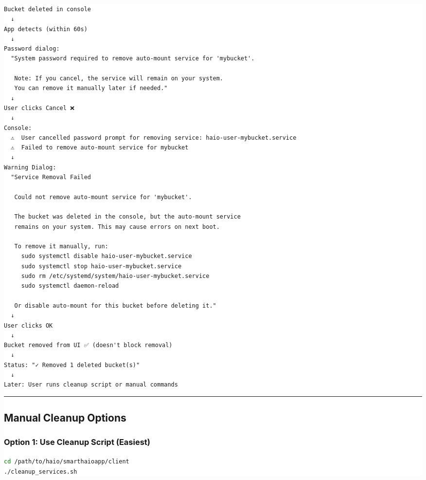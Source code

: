 ```
Bucket deleted in console
  ↓
App detects (within 60s)
  ↓
Password dialog: 
  "System password required to remove auto-mount service for 'mybucket'.
   
   Note: If you cancel, the service will remain on your system.
   You can remove it manually later if needed."
  ↓
User clicks Cancel ❌
  ↓
Console:
  ⚠️  User cancelled password prompt for removing service: haio-user-mybucket.service
  ⚠️  Failed to remove auto-mount service for mybucket
  ↓
Warning Dialog:
  "Service Removal Failed
   
   Could not remove auto-mount service for 'mybucket'.
   
   The bucket was deleted in the console, but the auto-mount service
   remains on your system. This may cause errors on next boot.
   
   To remove it manually, run:
     sudo systemctl disable haio-user-mybucket.service
     sudo systemctl stop haio-user-mybucket.service
     sudo rm /etc/systemd/system/haio-user-mybucket.service
     sudo systemctl daemon-reload
   
   Or disable auto-mount for this bucket before deleting it."
  ↓
User clicks OK
  ↓
Bucket removed from UI ✅ (doesn't block removal)
  ↓
Status: "✓ Removed 1 deleted bucket(s)"
  ↓
Later: User runs cleanup script or manual commands
```

---

## Manual Cleanup Options

### Option 1: Use Cleanup Script (Easiest)

```bash
cd /path/to/haio/smarthaioapp/client
./cleanup_services.sh
```
